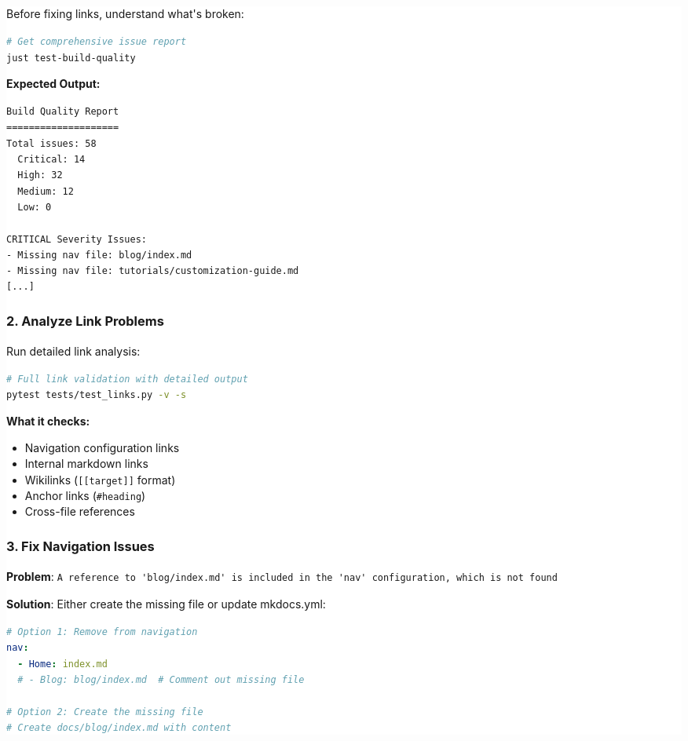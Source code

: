 Before fixing links, understand what's broken:

```bash
# Get comprehensive issue report
just test-build-quality
```

**Expected Output:**
```
Build Quality Report
====================
Total issues: 58
  Critical: 14
  High: 32
  Medium: 12
  Low: 0

CRITICAL Severity Issues:
- Missing nav file: blog/index.md
- Missing nav file: tutorials/customization-guide.md
[...]
```

### 2. Analyze Link Problems

Run detailed link analysis:

```bash
# Full link validation with detailed output
pytest tests/test_links.py -v -s
```

**What it checks:**
- Navigation configuration links
- Internal markdown links
- Wikilinks (`[[target]]` format)
- Anchor links (`#heading`)
- Cross-file references

### 3. Fix Navigation Issues

**Problem**: `A reference to 'blog/index.md' is included in the 'nav' configuration, which is not found`

**Solution**: Either create the missing file or update mkdocs.yml:

```yaml
# Option 1: Remove from navigation
nav:
  - Home: index.md
  # - Blog: blog/index.md  # Comment out missing file

# Option 2: Create the missing file
# Create docs/blog/index.md with content
```
